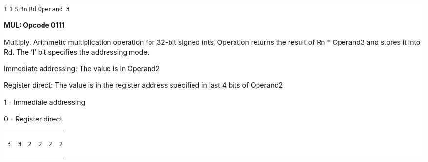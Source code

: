    </td>
   <td rowspan="2" ><code>1</code>
   </td>
   <td rowspan="2" ><code>1</code>
   </td>
   <td rowspan="2" ><code>S</code>
   </td>
   <td rowspan="2" colspan="4" ><code>Rn</code>
   </td>
   <td rowspan="2" colspan="4" ><code>Rd</code>
   </td>
   <td rowspan="2" colspan="15" ><code>Operand 3</code>
   </td>
  </tr>
  <tr>
  </tr>
</table>


**MUL: Opcode 0111**

Multiply. Arithmetic multiplication operation for 32-bit signed ints. Operation returns the result of Rn * Operand3 and stores it into Rd. The ‘I’ bit specifies the addressing mode.

Immediate addressing: The value is in Operand2

Register direct: The value is in the register address specified in last 4 bits of Operand2

1 - Immediate addressing

0 - Register direct


<table>
  <tr>
   <td><p style="text-align: right">
<code>3</code></p>

   </td>
   <td><p style="text-align: right">
<code>3</code></p>

   </td>
   <td><p style="text-align: right">
<code>2</code></p>

   </td>
   <td><p style="text-align: right">
<code>2</code></p>

   </td>
   <td><p style="text-align: right">
<code>2</code></p>

   </td>
   <td><p style="text-align: right">
<code>2</code></p>
